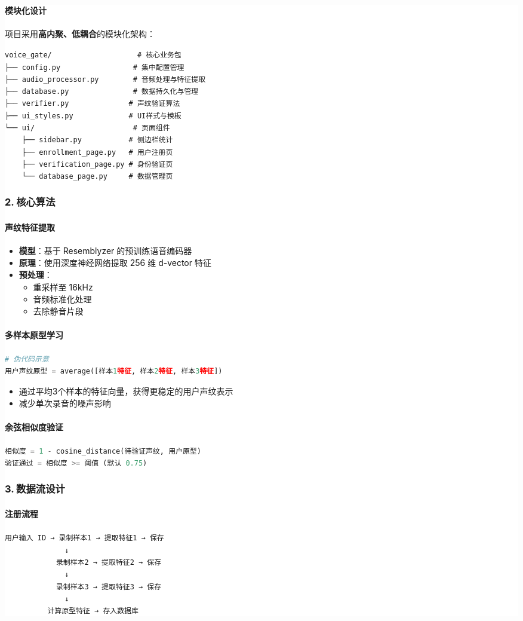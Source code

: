 #### 模块化设计
项目采用**高内聚、低耦合**的模块化架构：

```
voice_gate/                    # 核心业务包
├── config.py                 # 集中配置管理
├── audio_processor.py        # 音频处理与特征提取
├── database.py               # 数据持久化与管理
├── verifier.py              # 声纹验证算法
├── ui_styles.py             # UI样式与模板
└── ui/                       # 页面组件
    ├── sidebar.py           # 侧边栏统计
    ├── enrollment_page.py   # 用户注册页
    ├── verification_page.py # 身份验证页
    └── database_page.py     # 数据管理页
```

### 2. 核心算法

#### 声纹特征提取
- **模型**：基于 Resemblyzer 的预训练语音编码器
- **原理**：使用深度神经网络提取 256 维 d-vector 特征
- **预处理**：
  - 重采样至 16kHz
  - 音频标准化处理
  - 去除静音片段

#### 多样本原型学习
```python
# 伪代码示意
用户声纹原型 = average([样本1特征, 样本2特征, 样本3特征])
```
- 通过平均3个样本的特征向量，获得更稳定的用户声纹表示
- 减少单次录音的噪声影响

#### 余弦相似度验证
```python
相似度 = 1 - cosine_distance(待验证声纹, 用户原型)
验证通过 = 相似度 >= 阈值 (默认 0.75)
```

### 3. 数据流设计

#### 注册流程
```
用户输入 ID → 录制样本1 → 提取特征1 → 保存
              ↓
            录制样本2 → 提取特征2 → 保存
              ↓
            录制样本3 → 提取特征3 → 保存
              ↓
          计算原型特征 → 存入数据库
```
